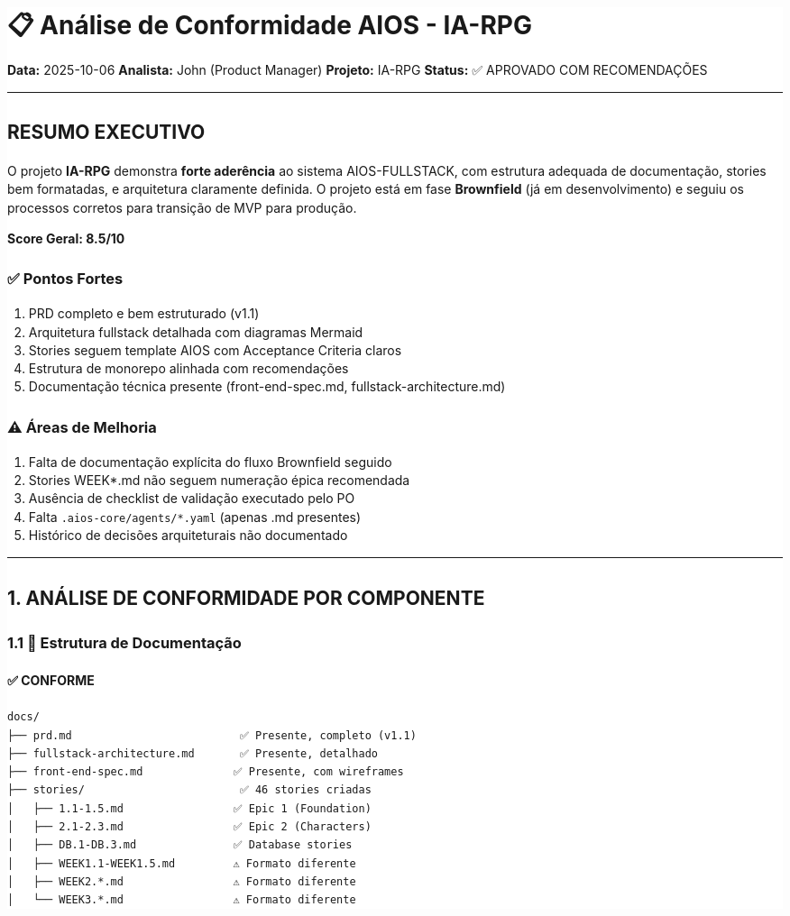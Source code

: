 # 📋 Análise de Conformidade AIOS - IA-RPG

**Data:** 2025-10-06
**Analista:** John (Product Manager)
**Projeto:** IA-RPG
**Status:** ✅ APROVADO COM RECOMENDAÇÕES

---

## RESUMO EXECUTIVO

O projeto **IA-RPG** demonstra **forte aderência** ao sistema AIOS-FULLSTACK, com estrutura adequada de documentação, stories bem formatadas, e arquitetura claramente definida. O projeto está em fase **Brownfield** (já em desenvolvimento) e seguiu os processos corretos para transição de MVP para produção.

**Score Geral: 8.5/10**

### ✅ Pontos Fortes
1. PRD completo e bem estruturado (v1.1)
2. Arquitetura fullstack detalhada com diagramas Mermaid
3. Stories seguem template AIOS com Acceptance Criteria claros
4. Estrutura de monorepo alinhada com recomendações
5. Documentação técnica presente (front-end-spec.md, fullstack-architecture.md)

### ⚠️ Áreas de Melhoria
1. Falta de documentação explícita do fluxo Brownfield seguido
2. Stories WEEK*.md não seguem numeração épica recomendada
3. Ausência de checklist de validação executado pelo PO
4. Falta `.aios-core/agents/*.yaml` (apenas .md presentes)
5. Histórico de decisões arquiteturais não documentado

---

## 1. ANÁLISE DE CONFORMIDADE POR COMPONENTE

### 1.1 📁 Estrutura de Documentação

#### ✅ CONFORME

```
docs/
├── prd.md                          ✅ Presente, completo (v1.1)
├── fullstack-architecture.md       ✅ Presente, detalhado
├── front-end-spec.md              ✅ Presente, com wireframes
├── stories/                        ✅ 46 stories criadas
│   ├── 1.1-1.5.md                 ✅ Epic 1 (Foundation)
│   ├── 2.1-2.3.md                 ✅ Epic 2 (Characters)
│   ├── DB.1-DB.3.md               ✅ Database stories
│   ├── WEEK1.1-WEEK1.5.md         ⚠️ Formato diferente
│   ├── WEEK2.*.md                 ⚠️ Formato diferente
│   └── WEEK3.*.md                 ⚠️ Formato diferente
```
